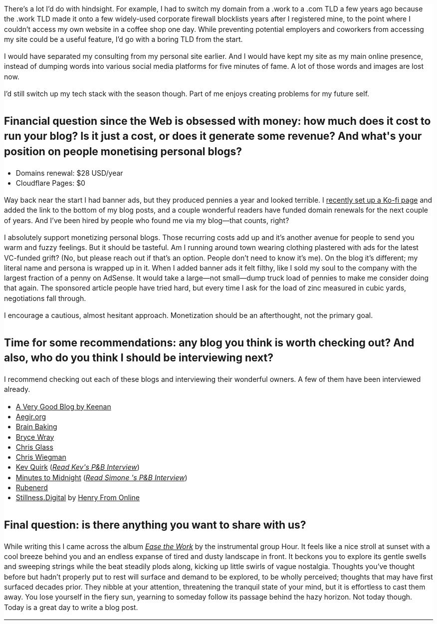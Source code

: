 <p>There’s a lot I’d do with hindsight. For example, I had to switch my domain from a .work to a .com TLD a few years ago because the .work TLD made it onto a few widely-used corporate firewall blocklists years after I registered mine, to the point where I couldn’t access my own website in a coffee shop one day. While preventing potential employers and coworkers from accessing my site could be a useful feature, I’d go with a boring TLD from the start.</p>
<p>I would have separated my consulting from my personal site earlier. And I would have kept my site as my main online presence, instead of dumping words into various social media platforms for five minutes of fame. A lot of those words and images are lost now.</p>
<p>I’d still switch up my tech stack with the season though. Part of me enjoys creating problems for my future self.</p>
<h2>Financial question since the Web is obsessed with money: how much does it cost to run your blog? Is it just a cost, or does it generate some revenue? And what's your position on people monetising personal blogs?</h2>
<ul>
<li>Domains renewal: $28 USD/year</li>
<li>Cloudflare Pages: $0</li>
</ul>
<p>Way back near the start I had banner ads, but they produced pennies a year and looked terrible. I <a href="https://ko-fi.com/lkhrs">recently set up a Ko-fi page</a> and added the link to the bottom of my blog posts, and a couple wonderful readers have funded domain renewals for the next couple of years. And I’ve been hired by people who found me via my blog—that counts, right?</p>
<p>I absolutely support monetizing personal blogs. Those recurring costs add up and it’s another avenue for people to send you warm and fuzzy feelings. But it should be tasteful. Am I running around town wearing clothing plastered with ads for the latest VC-funded grift? (No, but please reach out if that’s an option. People don’t need to know it’s me). On the blog it’s different; my literal name and persona is wrapped up in it. When I added banner ads it felt filthy, like I sold my soul to the company with the largest fraction of a penny on AdSense. It would take a large—not small—dump truck load of pennies to make me consider doing that again. The sponsored article people have tried hard, but every time I ask for the load of zinc measured in cubic yards, negotiations fall through.</p>
<p>I encourage a cautious, almost hesitant approach. Monetization should be an afterthought, not the primary goal. </p>
<h2>Time for some recommendations: any blog you think is worth checking out? And also, who do you think I should be interviewing next?</h2>
<p>I recommend checking out each of these blogs and interviewing their wonderful owners. A few of them have been interviewed already.</p>
<ul>
<li><a href="https://gkeenan.co/">A Very Good Blog by Keenan</a></li>
<li><a href="https://aegir.org/">Aegir.org</a></li>
<li><a href="https://brainbaking.com/">Brain Baking</a></li>
<li><a href="https://www.brycewray.com/">Bryce Wray</a></li>
<li><a href="https://chrisglass.com/">Chris Glass</a></li>
<li><a href="https://chriswiegman.com/">Chris Wiegman</a></li>
<li><a href="https://kevquirk.com/">Kev Quirk</a> (<a href="https://manuelmoreale.com/pb-kev-quirk"><em>Read Kev's P&amp;B Interview</em></a>)</li>
<li><a href="https://minutestomidnight.co.uk/">Minutes to Midnight</a> (<a href="https://manuelmoreale.com/pb-simone-silvestroni"><em>Read Simone 's P&amp;B Interview</em></a>)</li>
<li><a href="https://rubenerd.com/">Rubenerd</a></li>
<li><a href="https://stillness.digital/">Stillness.Digital</a> by <a href="https://henry.codes/">Henry From Online</a></li>
</ul>
<h2>Final question: is there anything you want to share with us?</h2>
<p>While writing this I came across the album <a href="https://song.link/https://music.apple.com/us/album/ease-the-work/1725718657"><em>Ease the Work</em></a> by the instrumental group Hour. It feels like a nice stroll at sunset with a cool breeze behind you and an endless expanse of tired and dusty landscape in front. It beckons you to explore its gentle swells and sweeping strings while the beat steadily plods along, kicking up little swirls of vague nostalgia. Thoughts you’ve thought before but hadn’t properly put to rest will surface and demand to be explored, to be wholly perceived; thoughts that may have first surfaced decades prior. They nibble at your attention, threatening the tranquil state of your mind, but it is effortless to cast them away. You lose yourself in the fiery sun, yearning to someday follow its passage behind the hazy horizon. Not today though. Today is a great day to write a blog post.</p>
<hr />